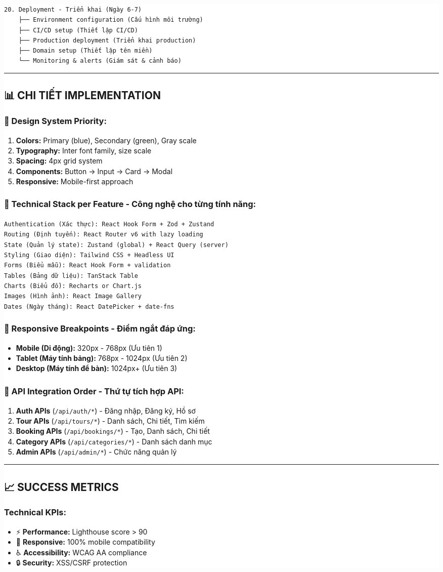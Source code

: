 ```
20. Deployment - Triển khai (Ngày 6-7)
    ├── Environment configuration (Cấu hình môi trường)
    ├── CI/CD setup (Thiết lập CI/CD)
    ├── Production deployment (Triển khai production)
    ├── Domain setup (Thiết lập tên miền)
    └── Monitoring & alerts (Giám sát & cảnh báo)
```

---

## 📊 **CHI TIẾT IMPLEMENTATION**

### **🎨 Design System Priority:**
1. **Colors:** Primary (blue), Secondary (green), Gray scale
2. **Typography:** Inter font family, size scale
3. **Spacing:** 4px grid system
4. **Components:** Button → Input → Card → Modal
5. **Responsive:** Mobile-first approach

### **🔧 Technical Stack per Feature - Công nghệ cho từng tính năng:**
```
Authentication (Xác thực): React Hook Form + Zod + Zustand
Routing (Định tuyến): React Router v6 with lazy loading
State (Quản lý state): Zustand (global) + React Query (server)
Styling (Giao diện): Tailwind CSS + Headless UI
Forms (Biểu mẫu): React Hook Form + validation
Tables (Bảng dữ liệu): TanStack Table
Charts (Biểu đồ): Recharts or Chart.js
Images (Hình ảnh): React Image Gallery
Dates (Ngày tháng): React DatePicker + date-fns
```

### **📱 Responsive Breakpoints - Điểm ngắt đáp ứng:**
- **Mobile (Di động):** 320px - 768px (Ưu tiên 1)
- **Tablet (Máy tính bảng):** 768px - 1024px (Ưu tiên 2)  
- **Desktop (Máy tính để bàn):** 1024px+ (Ưu tiên 3)

### **🔌 API Integration Order - Thứ tự tích hợp API:**
1. **Auth APIs** (`/api/auth/*`) - Đăng nhập, Đăng ký, Hồ sơ
2. **Tour APIs** (`/api/tours/*`) - Danh sách, Chi tiết, Tìm kiếm
3. **Booking APIs** (`/api/bookings/*`) - Tạo, Danh sách, Chi tiết
4. **Category APIs** (`/api/categories/*`) - Danh sách danh mục
5. **Admin APIs** (`/api/admin/*`) - Chức năng quản lý

---

## 📈 **SUCCESS METRICS**

### **Technical KPIs:**
- ⚡ **Performance:** Lighthouse score > 90
- 📱 **Responsive:** 100% mobile compatibility
- ♿ **Accessibility:** WCAG AA compliance
- 🔒 **Security:** XSS/CSRF protection
